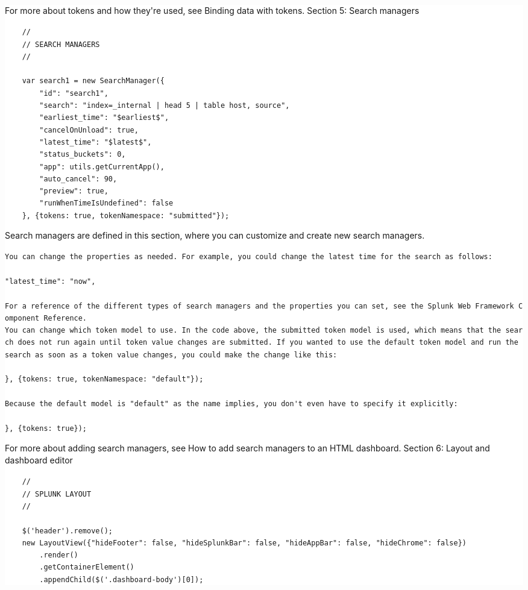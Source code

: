 For more about tokens and how they're used, see Binding data with tokens.
Section 5: Search managers

        //
        // SEARCH MANAGERS
        //

        var search1 = new SearchManager({
            "id": "search1",
            "search": "index=_internal | head 5 | table host, source",
            "earliest_time": "$earliest$",
            "cancelOnUnload": true,
            "latest_time": "$latest$",
            "status_buckets": 0,
            "app": utils.getCurrentApp(),
            "auto_cancel": 90,
            "preview": true,
            "runWhenTimeIsUndefined": false
        }, {tokens: true, tokenNamespace: "submitted"});

Search managers are defined in this section, where you can customize and create new search managers.

    You can change the properties as needed. For example, you could change the latest time for the search as follows:

    "latest_time": "now",

    For a reference of the different types of search managers and the properties you can set, see the Splunk Web Framework Component Reference.
    You can change which token model to use. In the code above, the submitted token model is used, which means that the search does not run again until token value changes are submitted. If you wanted to use the default token model and run the search as soon as a token value changes, you could make the change like this:

    }, {tokens: true, tokenNamespace: "default"});

    Because the default model is "default" as the name implies, you don't even have to specify it explicitly:

    }, {tokens: true});

For more about adding search managers, see How to add search managers to an HTML dashboard.
Section 6: Layout and dashboard editor

        //
        // SPLUNK LAYOUT
        //

        $('header').remove();
        new LayoutView({"hideFooter": false, "hideSplunkBar": false, "hideAppBar": false, "hideChrome": false})
            .render()
            .getContainerElement()
            .appendChild($('.dashboard-body')[0]);

